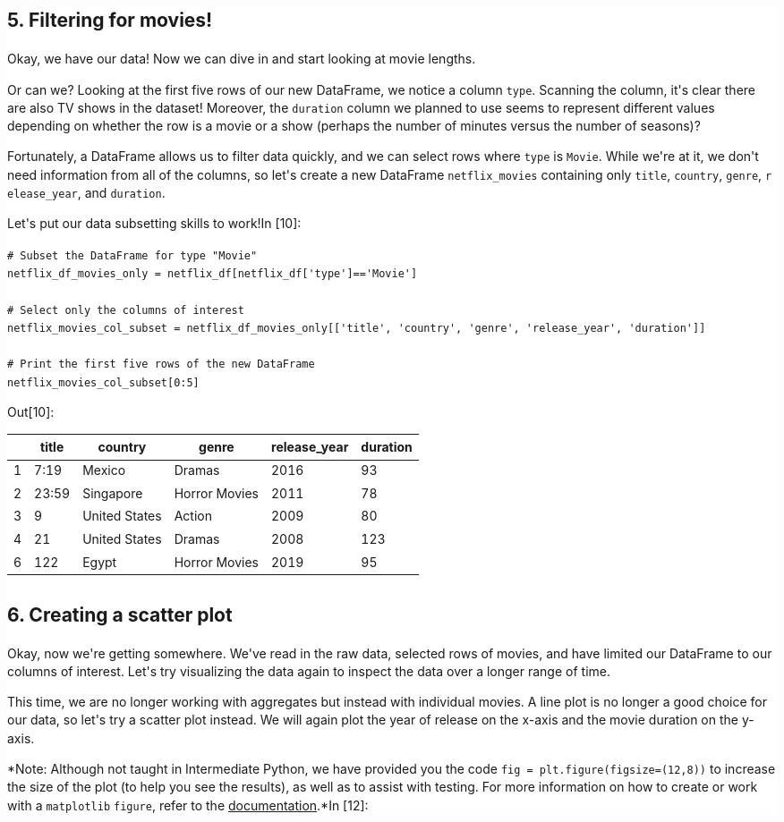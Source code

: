 ## 5. Filtering for movies!

Okay, we have our data! Now we can dive in and start looking at movie lengths.

Or can we? Looking at the first five rows of our new DataFrame, we notice a column `type`. Scanning the column, it's clear there are also TV shows in the dataset! Moreover, the `duration` column we planned to use seems to represent different values depending on whether the row is a movie or a show (perhaps the number of minutes versus the number of seasons)?

Fortunately, a DataFrame allows us to filter data quickly, and we can select rows where `type` is `Movie`. While we're at it, we don't need information from all of the columns, so let's create a new DataFrame `netflix_movies` containing only `title`, `country`, `genre`, `release_year`, and `duration`.

Let's put our data subsetting skills to work!In [10]:

```
# Subset the DataFrame for type "Movie"
netflix_df_movies_only = netflix_df[netflix_df['type']=='Movie']

# Select only the columns of interest
netflix_movies_col_subset = netflix_df_movies_only[['title', 'country', 'genre', 'release_year', 'duration']]

# Print the first five rows of the new DataFrame
netflix_movies_col_subset[0:5]
```

Out[10]:

|      | title | country       | genre         | release_year | duration |
| ---- | ----- | ------------- | ------------- | ------------ | -------- |
| 1    | 7:19  | Mexico        | Dramas        | 2016         | 93       |
| 2    | 23:59 | Singapore     | Horror Movies | 2011         | 78       |
| 3    | 9     | United States | Action        | 2009         | 80       |
| 4    | 21    | United States | Dramas        | 2008         | 123      |
| 6    | 122   | Egypt         | Horror Movies | 2019         | 95       |

## 6. Creating a scatter plot

Okay, now we're getting somewhere. We've read in the raw data, selected rows of movies, and have limited our DataFrame to our columns of interest. Let's try visualizing the data again to inspect the data over a longer range of time.

This time, we are no longer working with aggregates but instead with individual movies. A line plot is no longer a good choice for our data, so let's try a scatter plot instead. We will again plot the year of release on the x-axis and the movie duration on the y-axis.

*Note: Although not taught in Intermediate Python, we have provided you the code `fig = plt.figure(figsize=(12,8))` to increase the size of the plot (to help you see the results), as well as to assist with testing. For more information on how to create or work with a `matplotlib` `figure`, refer to the [documentation](https://matplotlib.org/stable/api/_as_gen/matplotlib.pyplot.figure.html).*In [12]:
